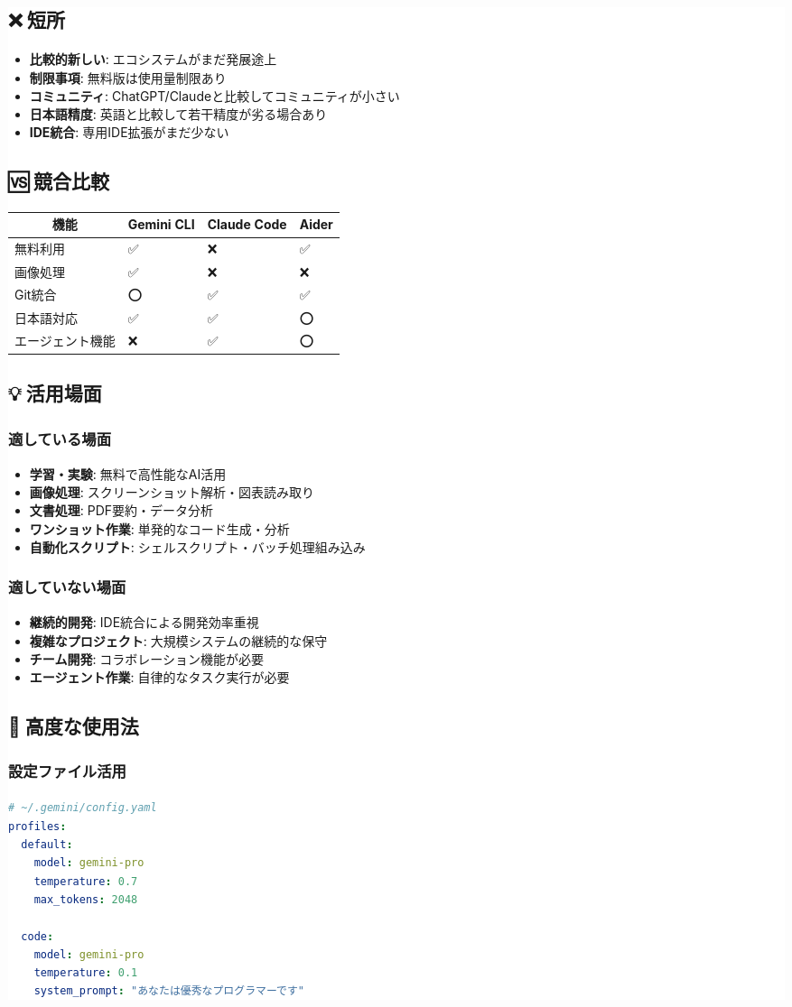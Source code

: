 ## ❌ 短所

- **比較的新しい**: エコシステムがまだ発展途上
- **制限事項**: 無料版は使用量制限あり
- **コミュニティ**: ChatGPT/Claudeと比較してコミュニティが小さい
- **日本語精度**: 英語と比較して若干精度が劣る場合あり
- **IDE統合**: 専用IDE拡張がまだ少ない

## 🆚 競合比較

| 機能 | Gemini CLI | Claude Code | Aider |
|------|------------|-------------|-------|
| 無料利用 | ✅ | ❌ | ✅ |
| 画像処理 | ✅ | ❌ | ❌ |
| Git統合 | ⭕ | ✅ | ✅ |
| 日本語対応 | ✅ | ✅ | ⭕ |
| エージェント機能 | ❌ | ✅ | ⭕ |

## 💡 活用場面

### 適している場面
- **学習・実験**: 無料で高性能なAI活用
- **画像処理**: スクリーンショット解析・図表読み取り
- **文書処理**: PDF要約・データ分析
- **ワンショット作業**: 単発的なコード生成・分析
- **自動化スクリプト**: シェルスクリプト・バッチ処理組み込み

### 適していない場面
- **継続的開発**: IDE統合による開発効率重視
- **複雑なプロジェクト**: 大規模システムの継続的な保守
- **チーム開発**: コラボレーション機能が必要
- **エージェント作業**: 自律的なタスク実行が必要

## 🔧 高度な使用法

### 設定ファイル活用
```yaml
# ~/.gemini/config.yaml
profiles:
  default:
    model: gemini-pro
    temperature: 0.7
    max_tokens: 2048
  
  code:
    model: gemini-pro
    temperature: 0.1
    system_prompt: "あなたは優秀なプログラマーです"
```
